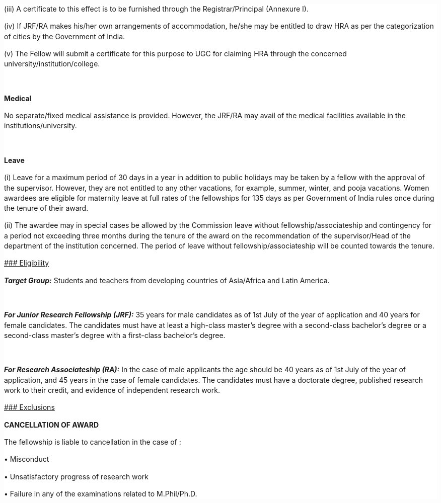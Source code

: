 (iii) A certificate to this effect is to be furnished through the Registrar/Principal (Annexure I).

(iv) If JRF/RA makes his/her own arrangements of accommodation, he/she may be entitled to draw HRA as per the categorization of cities by the Government of India.

(v) The Fellow will submit a certificate for this purpose to UGC for claiming HRA through the concerned university/institution/college.

﻿

**Medical**

No separate/fixed medical assistance is provided. However, the JRF/RA may avail of the medical facilities available in the institutions/university.

﻿

**Leave**

(i) Leave for a maximum period of 30 days in a year in addition to public holidays may be taken by a fellow with the approval of the supervisor. However, they are not entitled to any other vacations, for example, summer, winter, and pooja vacations. Women awardees are eligible for maternity leave at full rates of the fellowships for 135 days as per Government of India rules once during the tenure of their award.

(ii) The awardee may in special cases be allowed by the Commission leave without fellowship/associateship and contingency for a period not exceeding three months during the tenure of the award on the recommendation of the supervisor/Head of the department of the institution concerned. The period of leave without fellowship/associateship will be counted towards the tenure.

[### Eligibility](https://www.myscheme.gov.in/schemes/jrfrafn#eligibility)

_**Target Group:**_ Students and teachers from developing countries of Asia/Africa and Latin America.

﻿

_**For Junior Research Fellowship (JRF):**_ 35 years for male candidates as of 1st July of the year of application and 40 years for female candidates. The candidates must have at least a high-class master’s degree with a second-class bachelor’s degree or a second-class master’s degree with a first-class bachelor’s degree.

﻿

_**For Research Associateship (RA):**_ In the case of male applicants the age should be 40 years as of 1st July of the year of application, and 45 years in the case of female candidates. The candidates must have a doctorate degree, published research work to their credit, and evidence of independent research work.

[### Exclusions](https://www.myscheme.gov.in/schemes/jrfrafn#exclusions)

**CANCELLATION OF AWARD**

The fellowship is liable to cancellation in the case of :

• Misconduct

• Unsatisfactory progress of research work

• Failure in any of the examinations related to M.Phil/Ph.D.
